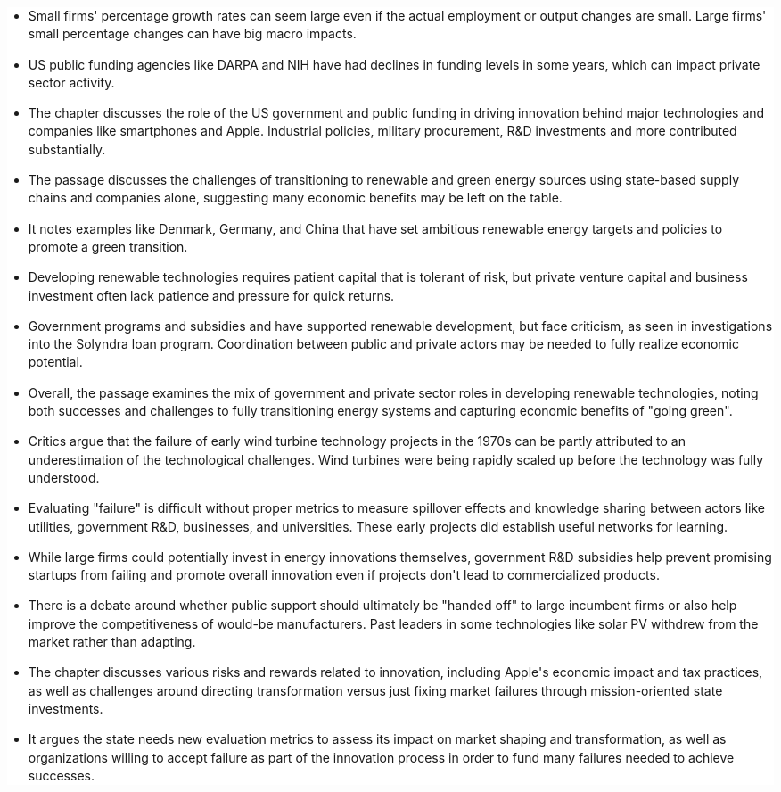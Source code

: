 - Small firms' percentage growth rates can seem large even if the actual employment or output changes are small. Large firms' small percentage changes can have big macro impacts. 

- US public funding agencies like DARPA and NIH have had declines in funding levels in some years, which can impact private sector activity.

- The chapter discusses the role of the US government and public funding in driving innovation behind major technologies and companies like smartphones and Apple. Industrial policies, military procurement, R&D investments and more contributed substantially.

 

- The passage discusses the challenges of transitioning to renewable and green energy sources using state-based supply chains and companies alone, suggesting many economic benefits may be left on the table. 

- It notes examples like Denmark, Germany, and China that have set ambitious renewable energy targets and policies to promote a green transition. 

- Developing renewable technologies requires patient capital that is tolerant of risk, but private venture capital and business investment often lack patience and pressure for quick returns. 

- Government programs and subsidies and have supported renewable development, but face criticism, as seen in investigations into the Solyndra loan program. Coordination between public and private actors may be needed to fully realize economic potential.

- Overall, the passage examines the mix of government and private sector roles in developing renewable technologies, noting both successes and challenges to fully transitioning energy systems and capturing economic benefits of "going green".

 

- Critics argue that the failure of early wind turbine technology projects in the 1970s can be partly attributed to an underestimation of the technological challenges. Wind turbines were being rapidly scaled up before the technology was fully understood. 

- Evaluating "failure" is difficult without proper metrics to measure spillover effects and knowledge sharing between actors like utilities, government R&D, businesses, and universities. These early projects did establish useful networks for learning.

- While large firms could potentially invest in energy innovations themselves, government R&D subsidies help prevent promising startups from failing and promote overall innovation even if projects don't lead to commercialized products. 

- There is a debate around whether public support should ultimately be "handed off" to large incumbent firms or also help improve the competitiveness of would-be manufacturers. Past leaders in some technologies like solar PV withdrew from the market rather than adapting.

- The chapter discusses various risks and rewards related to innovation, including Apple's economic impact and tax practices, as well as challenges around directing transformation versus just fixing market failures through mission-oriented state investments.

- It argues the state needs new evaluation metrics to assess its impact on market shaping and transformation, as well as organizations willing to accept failure as part of the innovation process in order to fund many failures needed to achieve successes.